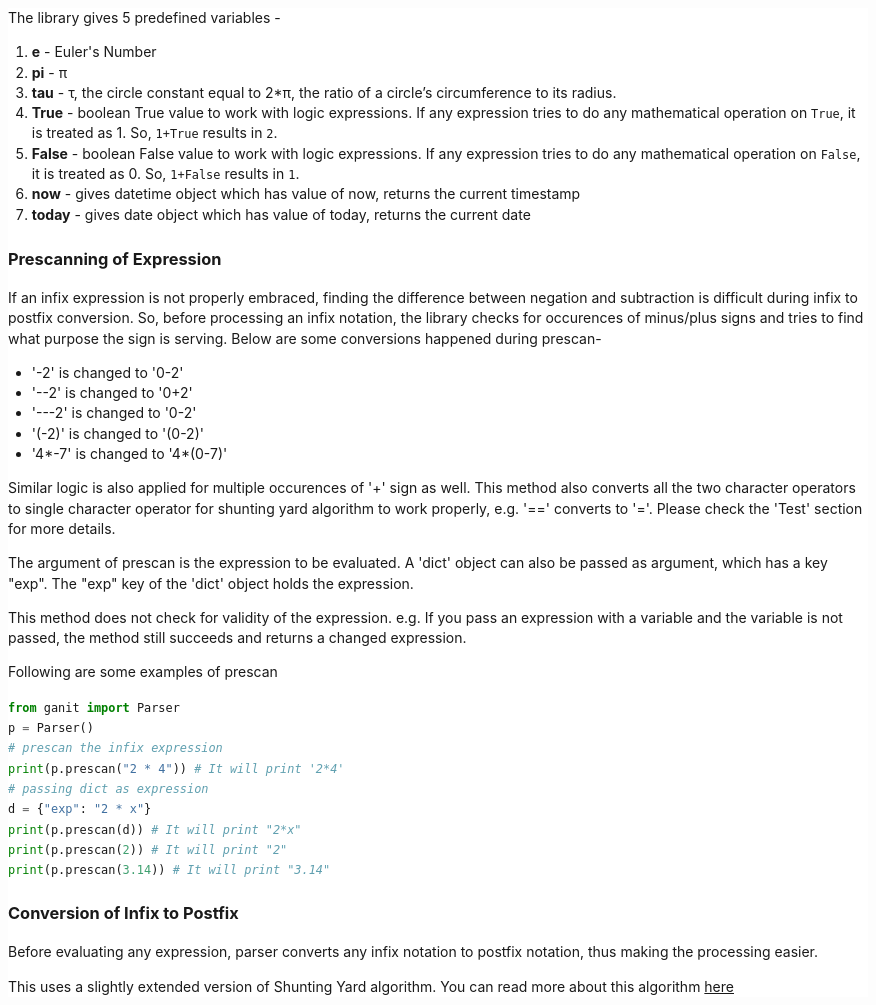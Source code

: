 The library gives 5 predefined variables -
1. **e** - Euler's Number
1. **pi** - π
1. **tau** - τ, the circle constant equal to 2*π, the ratio of a circle’s circumference to its radius.
1. **True** - boolean True value to work with logic expressions. If any expression tries to do any mathematical operation on `True`, it is treated as 1. So, `1+True` results in `2`.
1. **False** - boolean False value to work with logic expressions. If any expression tries to do any mathematical operation on `False`, it is treated as 0. So, `1+False` results in `1`.
1. **now** - gives datetime object which has value of now, returns the current timestamp
1. **today** - gives date object which has value of today, returns the current date

### Prescanning of Expression
If an infix expression is not properly embraced, finding the difference between negation and subtraction is difficult during infix to postfix conversion. So, before processing an infix notation, the library checks for occurences of minus/plus signs and tries to find what purpose the sign is serving.
Below are some conversions happened during prescan-
 * '-2' is changed to '0-2'
 * '--2' is changed to '0+2'
 * '---2' is changed to '0-2'
 * '(-2)' is changed to '(0-2)'
 * '4*-7' is changed to '4*(0-7)'

Similar logic is also applied for multiple occurences of '+' sign as well. This method also converts all the two character operators to single character operator for shunting yard algorithm to work properly, e.g. '==' converts to '='. Please check the 'Test' section for more details.

The argument of prescan is the expression to be evaluated. A 'dict' object can also be passed as argument, which has a key "exp". The "exp" key of the 'dict' object holds the expression.

This method does not check for validity of the expression. e.g. If you pass an expression with a variable and the variable is not passed, the method still succeeds and returns a changed expression.

Following are some examples of  prescan

```python
from ganit import Parser
p = Parser()
# prescan the infix expression
print(p.prescan("2 * 4")) # It will print '2*4'
# passing dict as expression
d = {"exp": "2 * x"}
print(p.prescan(d)) # It will print "2*x"
print(p.prescan(2)) # It will print "2"
print(p.prescan(3.14)) # It will print "3.14"
```

### Conversion of Infix to Postfix
Before evaluating any expression, parser converts any infix notation to postfix notation, thus making the processing easier.

This uses a slightly extended version of Shunting Yard algorithm. You can read more about this algorithm [here](https://en.wikipedia.org/wiki/Shunting-yard_algorithm)
